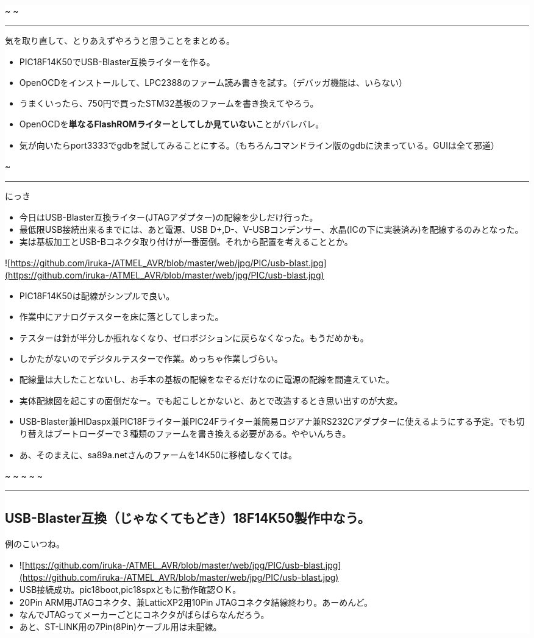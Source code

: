 

~
~
- - - -
気を取り直して、とりあえずやろうと思うことをまとめる。
- PIC18F14K50でUSB-Blaster互換ライターを作る。
- OpenOCDをインストールして、LPC2388のファーム読み書きを試す。（デバッガ機能は、いらない）
- うまくいったら、750円で買ったSTM32基板のファームを書き換えてやろう。



- OpenOCDを**単なるFlashROMライターとしてしか見ていない**ことがバレバレ。
- 気が向いたらport3333でgdbを試してみることにする。（もちろんコマンドライン版のgdbに決まっている。GUIは全て邪道）



~
- - - -
にっき
- 今日はUSB-Blaster互換ライター(JTAGアダプター)の配線を少しだけ行った。
- 最低限USB接続出来るまでには、あと電源、USB D+,D-、V-USBコンデンサー、水晶(ICの下に実装済み)を配線するのみとなった。
- 実は基板加工とUSB-Bコネクタ取り付けが一番面倒。それから配置を考えることとか。



![https://github.com/iruka-/ATMEL_AVR/blob/master/web/jpg/PIC/usb-blast.jpg](https://github.com/iruka-/ATMEL_AVR/blob/master/web/jpg/PIC/usb-blast.jpg) 

- PIC18F14K50は配線がシンプルで良い。




- 作業中にアナログテスターを床に落としてしまった。
- テスターは針が半分しか振れなくなり、ゼロポジションに戻らなくなった。もうだめかも。
- しかたがないのでデジタルテスターで作業。めっちゃ作業しづらい。



- 配線量は大したことないし、お手本の基板の配線をなぞるだけなのに電源の配線を間違えていた。
- 実体配線図を起こすの面倒だなー。でも起こしとかないと、あとで改造するとき思い出すのが大変。



- USB-Blaster兼HIDaspx兼PIC18Fライター兼PIC24Fライター兼簡易ロジアナ兼RS232Cアダプターに使えるようにする予定。でも切り替えはブートローダーで３種類のファームを書き換える必要がある。ややいんちき。
- あ、そのまえに、sa89a.netさんのファームを14K50に移植しなくては。



~
~
~
~
~
- - - -
## USB-Blaster互換（じゃなくて**もどき**）18F14K50製作中なう。
例のこいつね。
- ![https://github.com/iruka-/ATMEL_AVR/blob/master/web/jpg/PIC/usb-blast.jpg](https://github.com/iruka-/ATMEL_AVR/blob/master/web/jpg/PIC/usb-blast.jpg) 
- USB接続成功。pic18boot,pic18spxともに動作確認ＯＫ。
- 20Pin ARM用JTAGコネクタ、兼LatticXP2用10Pin JTAGコネクタ結線終わり。あーめんど。
- なんでJTAGってメーカーごとにコネクタがばらばらなんだろう。
- あと、ST-LINK用の7Pin(8Pin)ケーブル用は未配線。

